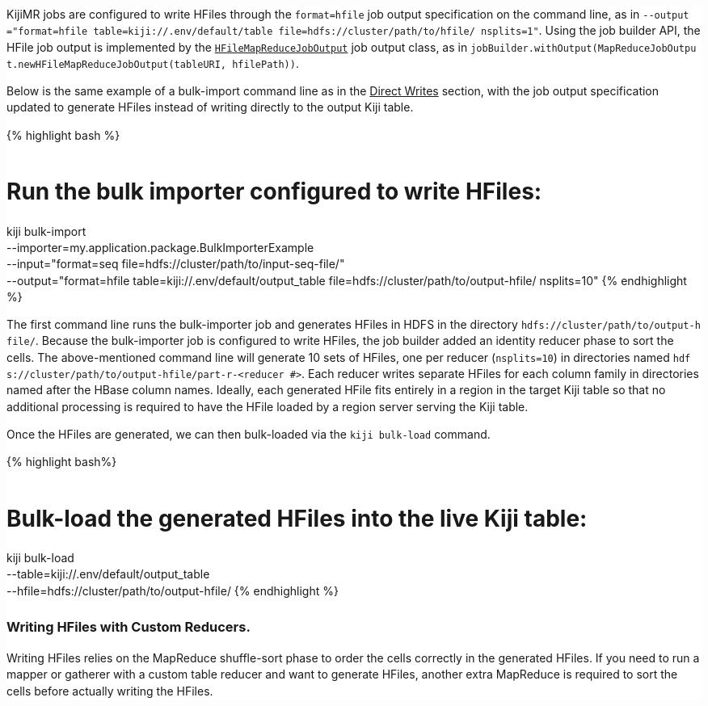 KijiMR jobs are configured to write HFiles through the `format=hfile` job output specification on the command line,
as in `--output="format=hfile table=kiji://.env/default/table file=hdfs://cluster/path/to/hfile/ nsplits=1"`.
Using the job builder API, the HFile job output is implemented by the [`HFileMapReduceJobOutput`]({{site.api_mr_1_1_0}}/output/HFileMapReduceJobOutput.html) job output class,
as in `jobBuilder.withOutput(MapReduceJobOutput.newHFileMapReduceJobOutput(tableURI, hfilePath))`.

Below is the same example of a bulk-import command line as in the [Direct Writes](#ref.direct_writes) section,
with the job output specification updated to generate HFiles instead of writing directly to the output Kiji table.

{% highlight bash %}
# Run the bulk importer configured to write HFiles:
kiji bulk-import \
    --importer=my.application.package.BulkImporterExample \
    --input="format=seq file=hdfs://cluster/path/to/input-seq-file/" \
    --output="format=hfile table=kiji://.env/default/output_table
              file=hdfs://cluster/path/to/output-hfile/ nsplits=10"
{% endhighlight %}

The first command line runs the bulk-importer job and generates HFiles in HDFS in the directory
`hdfs://cluster/path/to/output-hfile/`. Because the bulk-importer job is configured to write HFiles,
the job builder added an identity reducer phase to sort the cells.
The above-mentioned command line will generate 10 sets of HFiles, one per reducer (`nsplits=10`)
in directories named `hdfs://cluster/path/to/output-hfile/part-r-<reducer #>`.
Each reducer writes separate HFiles for each column family in directories named after the HBase column names.
Ideally, each generated HFile fits entirely in a region in the target Kiji table so that no
additional processing is required to have the HFile loaded by a region server serving the Kiji table.

Once the HFiles are generated, we can then bulk-loaded via the `kiji bulk-load` command.

{% highlight bash%}
# Bulk-load the generated HFiles into the live Kiji table:
kiji bulk-load \
  --table=kiji://.env/default/output_table \
  --hfile=hdfs://cluster/path/to/output-hfile/
{% endhighlight %}

### <a id="ref.custom_reducer"> Writing HFiles with Custom Reducers. </a>

Writing HFiles relies on the MapReduce shuffle-sort phase to order the cells correctly in the generated HFiles.
If you need to run a mapper or gatherer with a custom table reducer and want to generate HFiles,
another extra MapReduce is required to sort the cells before actually writing the HFiles.
